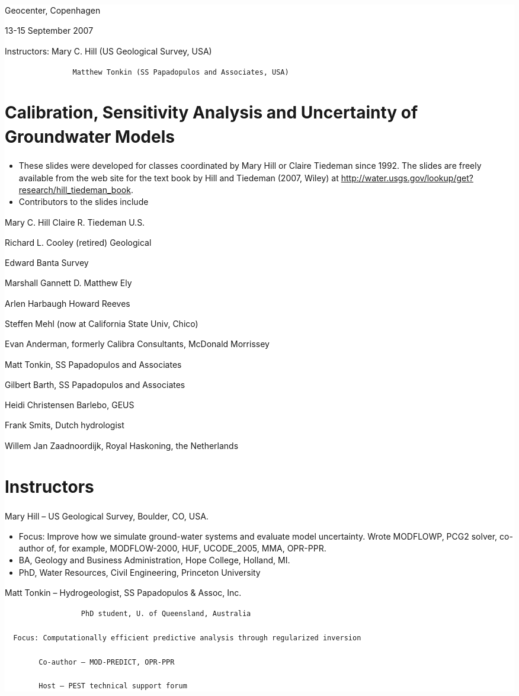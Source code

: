 Geocenter, Copenhagen 

13-15 September 2007 

Instructors: Mary C. Hill (US Geological Survey, USA)

                    Matthew Tonkin (SS Papadopulos and Associates, USA)

      

# Calibration, Sensitivity Analysis and Uncertainty of Groundwater Models  

- These slides were developed for classes coordinated by Mary Hill or Claire Tiedeman since 1992. The slides are freely available from the web site for the text book by Hill and Tiedeman (2007, Wiley) at http://water.usgs.gov/lookup/get?research/hill_tiedeman_book. 
- Contributors to the slides include 

Mary C. Hill             Claire R. Tiedeman                                           U.S. 

Richard L. Cooley (retired)                                                      Geological

Edward Banta                                                                                 Survey

Marshall Gannett      D. Matthew Ely

Arlen Harbaugh        Howard Reeves

Steffen Mehl (now at California State Univ, Chico)

Evan Anderman, formerly Calibra Consultants, McDonald Morrissey

Matt Tonkin, SS Papadopulos and Associates 

Gilbert Barth, SS Papadopulos and Associates 

Heidi Christensen Barlebo, GEUS

Frank Smits,  Dutch hydrologist

Willem Jan Zaadnoordijk, Royal Haskoning, the Netherlands

# Instructors

Mary Hill – US Geological Survey, Boulder, CO, USA. 

- Focus: Improve how we simulate ground-water systems and evaluate model uncertainty. Wrote MODFLOWP, PCG2 solver, co-author of, for example, MODFLOW-2000, HUF, UCODE_2005, MMA, OPR-PPR.
- BA, Geology and Business Administration, Hope College, Holland, MI.
- PhD, Water Resources, Civil Engineering, Princeton University

Matt Tonkin – Hydrogeologist, SS Papadopulos &amp; Assoc, Inc.

		          	  PhD student, U. of Queensland, Australia

	  Focus: Computationally efficient predictive analysis through regularized inversion

		    Co-author – MOD-PREDICT, OPR-PPR

		    Host – PEST technical support forum	
